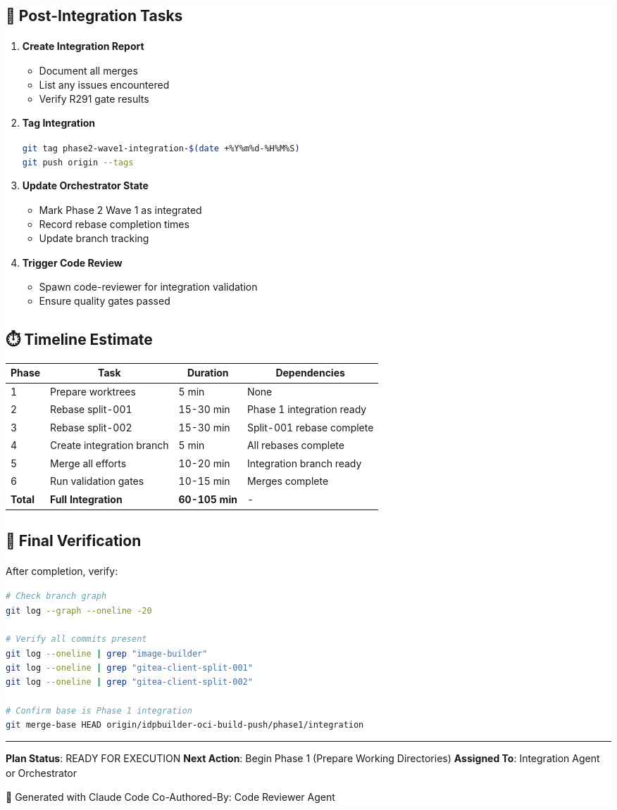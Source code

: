 ## 📝 Post-Integration Tasks

1. **Create Integration Report**
   - Document all merges
   - List any issues encountered
   - Verify R291 gate results

2. **Tag Integration**
   ```bash
   git tag phase2-wave1-integration-$(date +%Y%m%d-%H%M%S)
   git push origin --tags
   ```

3. **Update Orchestrator State**
   - Mark Phase 2 Wave 1 as integrated
   - Record rebase completion times
   - Update branch tracking

4. **Trigger Code Review**
   - Spawn code-reviewer for integration validation
   - Ensure quality gates passed

## ⏱️ Timeline Estimate

| Phase | Task | Duration | Dependencies |
|-------|------|----------|--------------|
| 1 | Prepare worktrees | 5 min | None |
| 2 | Rebase split-001 | 15-30 min | Phase 1 integration ready |
| 3 | Rebase split-002 | 15-30 min | Split-001 rebase complete |
| 4 | Create integration branch | 5 min | All rebases complete |
| 5 | Merge all efforts | 10-20 min | Integration branch ready |
| 6 | Run validation gates | 10-15 min | Merges complete |
| **Total** | **Full Integration** | **60-105 min** | - |

## 🎯 Final Verification

After completion, verify:

```bash
# Check branch graph
git log --graph --oneline -20

# Verify all commits present
git log --oneline | grep "image-builder"
git log --oneline | grep "gitea-client-split-001"
git log --oneline | grep "gitea-client-split-002"

# Confirm base is Phase 1 integration
git merge-base HEAD origin/idpbuilder-oci-build-push/phase1/integration
```

---

**Plan Status**: READY FOR EXECUTION
**Next Action**: Begin Phase 1 (Prepare Working Directories)
**Assigned To**: Integration Agent or Orchestrator

🤖 Generated with Claude Code
Co-Authored-By: Code Reviewer Agent
